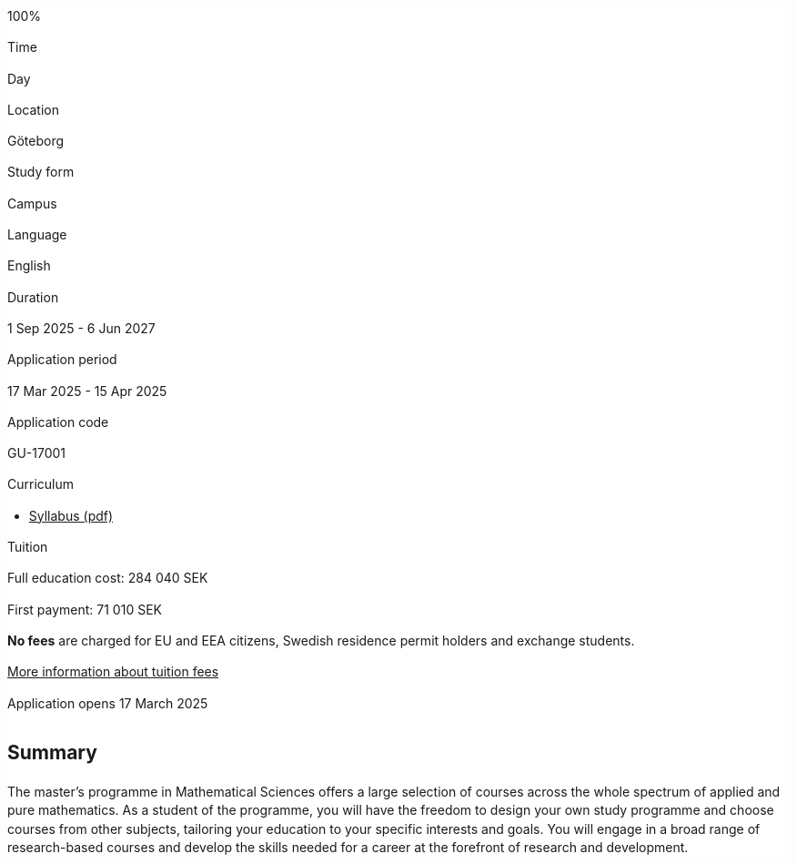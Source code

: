 100%

Time


Day

Location


Göteborg

Study form


Campus

Language


English

Duration


1 Sep 2025
\- 6 Jun 2027

Application period


17 Mar 2025
\- 15 Apr 2025

Application code


GU-17001

Curriculum


- [Syllabus (pdf)](https://www.gu.se/sites/default/files/2020-05/ProgrammeSyllabusMathematicalSciences2019.pdf)


Tuition


Full education cost: 284 040 SEK

First payment: 71 010 SEK

**No fees** are charged for EU and EEA citizens, Swedish residence permit holders and exchange students.

[More information about tuition fees](https://www.gu.se/en/study-in-gothenburg/apply/tuition-fees)

Application opens 17 March 2025


## Summary

The master’s programme in Mathematical Sciences offers a large selection of courses across the whole spectrum of applied and pure mathematics. As a student of the programme, you will have the freedom to design your own study programme and choose courses from other subjects, tailoring your education to your specific interests and goals. You will engage in a broad range of research-based courses and develop the skills needed for a career at the forefront of research and development.
